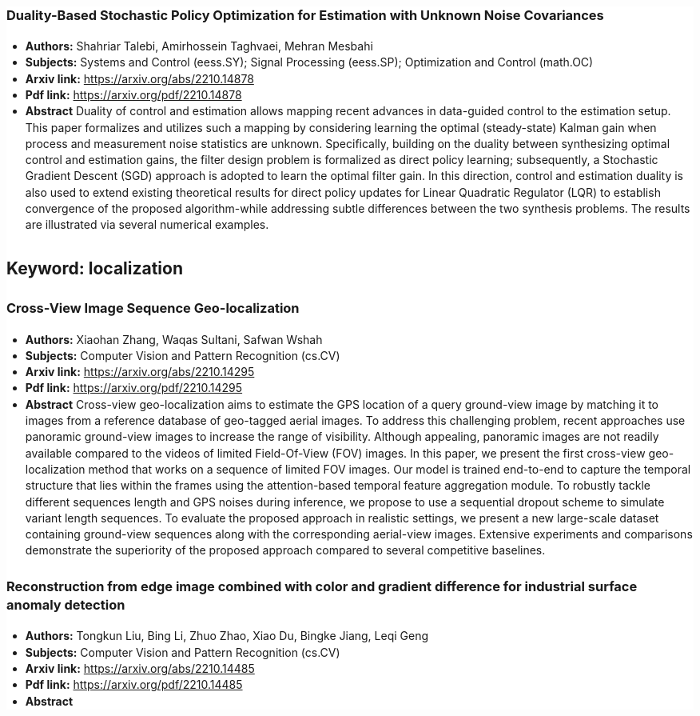 ### Duality-Based Stochastic Policy Optimization for Estimation with Unknown  Noise Covariances
 - **Authors:** Shahriar Talebi, Amirhossein Taghvaei, Mehran Mesbahi
 - **Subjects:** Systems and Control (eess.SY); Signal Processing (eess.SP); Optimization and Control (math.OC)
 - **Arxiv link:** https://arxiv.org/abs/2210.14878
 - **Pdf link:** https://arxiv.org/pdf/2210.14878
 - **Abstract**
 Duality of control and estimation allows mapping recent advances in data-guided control to the estimation setup. This paper formalizes and utilizes such a mapping by considering learning the optimal (steady-state) Kalman gain when process and measurement noise statistics are unknown. Specifically, building on the duality between synthesizing optimal control and estimation gains, the filter design problem is formalized as direct policy learning; subsequently, a Stochastic Gradient Descent (SGD) approach is adopted to learn the optimal filter gain. In this direction, control and estimation duality is also used to extend existing theoretical results for direct policy updates for Linear Quadratic Regulator (LQR) to establish convergence of the proposed algorithm-while addressing subtle differences between the two synthesis problems. The results are illustrated via several numerical examples.
## Keyword: localization
### Cross-View Image Sequence Geo-localization
 - **Authors:** Xiaohan Zhang, Waqas Sultani, Safwan Wshah
 - **Subjects:** Computer Vision and Pattern Recognition (cs.CV)
 - **Arxiv link:** https://arxiv.org/abs/2210.14295
 - **Pdf link:** https://arxiv.org/pdf/2210.14295
 - **Abstract**
 Cross-view geo-localization aims to estimate the GPS location of a query ground-view image by matching it to images from a reference database of geo-tagged aerial images. To address this challenging problem, recent approaches use panoramic ground-view images to increase the range of visibility. Although appealing, panoramic images are not readily available compared to the videos of limited Field-Of-View (FOV) images. In this paper, we present the first cross-view geo-localization method that works on a sequence of limited FOV images. Our model is trained end-to-end to capture the temporal structure that lies within the frames using the attention-based temporal feature aggregation module. To robustly tackle different sequences length and GPS noises during inference, we propose to use a sequential dropout scheme to simulate variant length sequences. To evaluate the proposed approach in realistic settings, we present a new large-scale dataset containing ground-view sequences along with the corresponding aerial-view images. Extensive experiments and comparisons demonstrate the superiority of the proposed approach compared to several competitive baselines.
### Reconstruction from edge image combined with color and gradient  difference for industrial surface anomaly detection
 - **Authors:** Tongkun Liu, Bing Li, Zhuo Zhao, Xiao Du, Bingke Jiang, Leqi Geng
 - **Subjects:** Computer Vision and Pattern Recognition (cs.CV)
 - **Arxiv link:** https://arxiv.org/abs/2210.14485
 - **Pdf link:** https://arxiv.org/pdf/2210.14485
 - **Abstract**